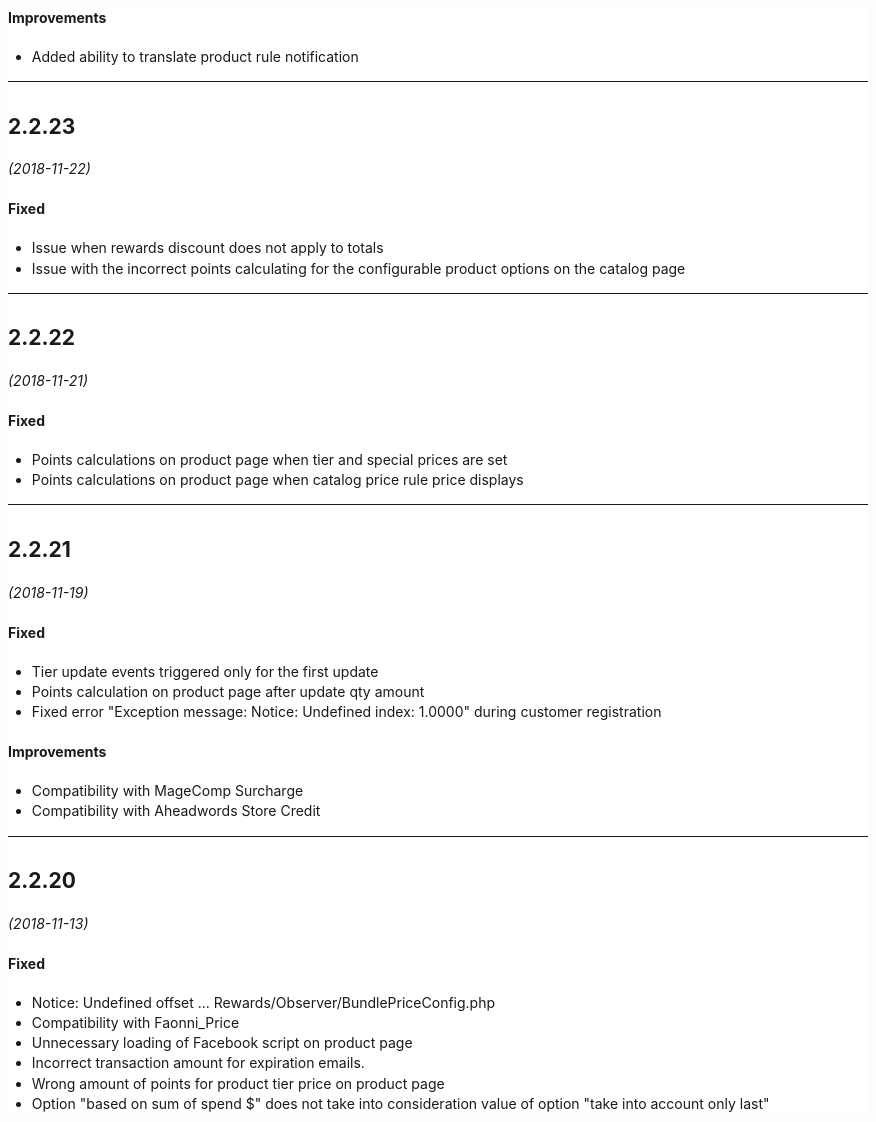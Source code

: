 #### Improvements
* Added ability to translate product rule notification

---

## 2.2.23
*(2018-11-22)*

#### Fixed
* Issue when rewards discount does not apply to totals
* Issue with the incorrect points calculating for the configurable product options on the catalog page

---

## 2.2.22
*(2018-11-21)*

#### Fixed
* Points calculations on product page when tier and special prices are set
* Points calculations on product page when catalog price rule price displays

---

## 2.2.21
*(2018-11-19)*

#### Fixed
* Tier update events triggered only for the first update
* Points calculation on product page after update qty amount
* Fixed error "Exception message: Notice: Undefined index: 1.0000" during customer registration

#### Improvements
* Compatibility with MageComp Surcharge
* Compatibility with Aheadwords Store Credit

---

## 2.2.20
*(2018-11-13)*

#### Fixed
* Notice: Undefined offset ... Rewards/Observer/BundlePriceConfig.php
* Compatibility with Faonni_Price
* Unnecessary loading of Facebook script on product page
* Incorrect transaction amount for expiration emails.
* Wrong amount of points for product tier price on product page
* Option "based on sum of spend $" does not take into consideration value of option "take into account only last"
